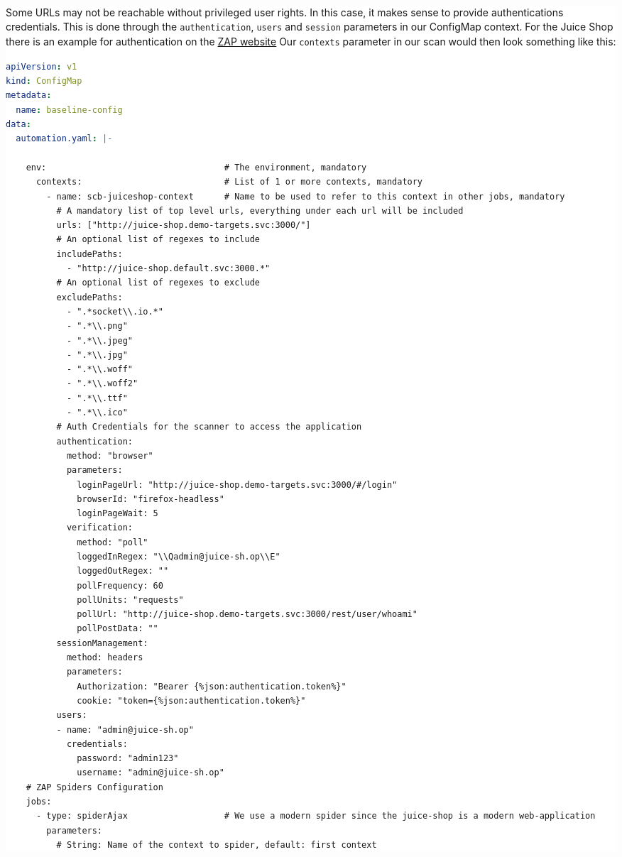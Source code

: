 Some URLs may not be reachable without privileged user rights. In this case, it makes sense to provide authentications credentials. This is done through the `authentication`, `users` and `session` parameters in our ConfigMap context. For the Juice Shop there is an example for authentication on the [ZAP website](https://www.zaproxy.org/docs/testapps/juiceshop/) 
Our `contexts` parameter in our scan would then look something like this:

```yaml
apiVersion: v1
kind: ConfigMap
metadata:
  name: baseline-config
data:
  automation.yaml: |-

    env:                                   # The environment, mandatory
      contexts:                            # List of 1 or more contexts, mandatory
        - name: scb-juiceshop-context      # Name to be used to refer to this context in other jobs, mandatory
          # A mandatory list of top level urls, everything under each url will be included
          urls: ["http://juice-shop.demo-targets.svc:3000/"]
          # An optional list of regexes to include
          includePaths:
            - "http://juice-shop.default.svc:3000.*"
          # An optional list of regexes to exclude
          excludePaths:
            - ".*socket\\.io.*"
            - ".*\\.png"
            - ".*\\.jpeg"
            - ".*\\.jpg"
            - ".*\\.woff"
            - ".*\\.woff2"
            - ".*\\.ttf"
            - ".*\\.ico"
          # Auth Credentials for the scanner to access the application
          authentication:
            method: "browser"
            parameters:
              loginPageUrl: "http://juice-shop.demo-targets.svc:3000/#/login"
              browserId: "firefox-headless"
              loginPageWait: 5
            verification:
              method: "poll"
              loggedInRegex: "\\Qadmin@juice-sh.op\\E"
              loggedOutRegex: ""
              pollFrequency: 60
              pollUnits: "requests"
              pollUrl: "http://juice-shop.demo-targets.svc:3000/rest/user/whoami"
              pollPostData: ""
          sessionManagement:
            method: headers
            parameters:
              Authorization: "Bearer {%json:authentication.token%}"
              cookie: "token={%json:authentication.token%}"
          users:
          - name: "admin@juice-sh.op"
            credentials:
              password: "admin123"
              username: "admin@juice-sh.op"
    # ZAP Spiders Configuration 
    jobs:
      - type: spiderAjax                   # We use a modern spider since the juice-shop is a modern web-application  
        parameters:
          # String: Name of the context to spider, default: first context
```